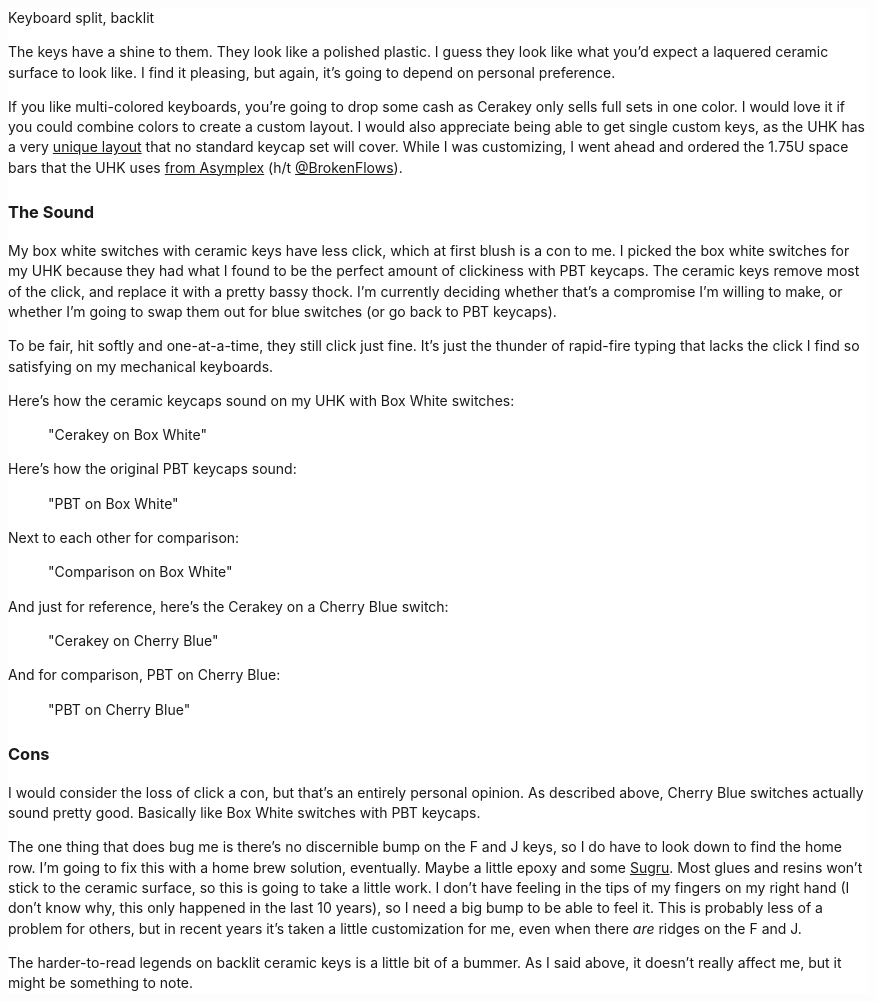 <figcaption>Keyboard split, backlit</figcaption>
</figure>
<p>The keys have a shine to them. They look like a polished plastic. I guess they look like what you’d expect a laquered ceramic surface to look like. I find it pleasing, but again, it’s going to depend on personal preference.</p>
<p>If you like multi-colored keyboards, you’re going to drop some cash as Cerakey only sells full sets in one color. I would love it if you could combine colors to create a custom layout. I would also appreciate being able to get single custom keys, as the UHK has a very <a href="https://ultimatehackingkeyboard.com/layout-and-keycaps">unique layout</a> that no standard keycap set will cover. While I was customizing, I went ahead and ordered the 1.75U space bars that the UHK uses <a href="https://www.asymplex.xyz/product/des-artisan">from Asymplex</a> (h/t <a href="https://mastodon.social/@BrokenFlows">@BrokenFlows</a>).</p>
<h3 id="the-sound">The Sound</h3>
<p>My box white switches with ceramic keys have less click, which at first blush is a con to me. I picked the box white switches for my UHK because they had what I found to be the perfect amount of clickiness with PBT keycaps. The ceramic keys remove most of the click, and replace it with a pretty bassy thock. I’m currently deciding whether that’s a compromise I’m willing to make, or whether I’m going to swap them out for blue switches (or go back to PBT keycaps).</p>
<p>To be fair, hit softly and one-at-a-time, they still click just fine. It’s just the thunder of rapid-fire typing that lacks the click I find so satisfying on my mechanical keyboards.</p>
<p>Here’s how the ceramic keycaps sound on my UHK with Box White switches:</p>
<figure class="audio"><audio controls="true"><source src="cdn.g0f.cn/?r=https://brett.trpstra.net&url=https://cdn3.brettterpstra.com/uploads/2024/02/cerakey-on-box-white.mp3" type="audio/mp3"/><source src="cdn.g0f.cn/?r=https://brett.trpstra.net&url=https://cdn3.brettterpstra.com/uploads/2024/02/cerakey-on-box-white.ogg" type="audio/ogg"/>HTML5 audio not supported </audio><figcaption>"Cerakey on Box White" </figcaption></figure>
<p>Here’s how the original PBT keycaps sound:</p>
<figure class="audio"><audio controls="true"><source src="cdn.g0f.cn/?r=https://brett.trpstra.net&url=https://cdn3.brettterpstra.com/uploads/2024/02/pbt-on-box-white.mp3" type="audio/mp3"/><source src="cdn.g0f.cn/?r=https://brett.trpstra.net&url=https://cdn3.brettterpstra.com/uploads/2024/02/pbt-on-box-white.ogg" type="audio/ogg"/>HTML5 audio not supported </audio><figcaption>"PBT on Box White" </figcaption></figure>
<p>Next to each other for comparison:</p>
<figure class="audio"><audio controls="true"><source src="cdn.g0f.cn/?r=https://brett.trpstra.net&url=https://cdn3.brettterpstra.com/uploads/2024/02/key-comparison.mp3" type="audio/mp3"/><source src="cdn.g0f.cn/?r=https://brett.trpstra.net&url=https://cdn3.brettterpstra.com/uploads/2024/02/key-comparison.ogg" type="audio/ogg"/>HTML5 audio not supported </audio><figcaption>"Comparison on Box White" </figcaption></figure>
<p>And just for reference, here’s the Cerakey on a Cherry Blue switch:</p>
<figure class="audio"><audio controls="true"><source src="cdn.g0f.cn/?r=https://brett.trpstra.net&url=https://cdn3.brettterpstra.com/uploads/2024/02/cerakey-on-cherry-blue.mp3" type="audio/mp3"/><source src="cdn.g0f.cn/?r=https://brett.trpstra.net&url=https://cdn3.brettterpstra.com/uploads/2024/02/cerakey-on-cherry-blue.ogg" type="audio/ogg"/>HTML5 audio not supported </audio><figcaption>"Cerakey on Cherry Blue" </figcaption></figure>
<p>And for comparison, PBT on Cherry Blue:</p>
<figure class="audio"><audio controls="true"><source src="cdn.g0f.cn/?r=https://brett.trpstra.net&url=https://cdn3.brettterpstra.com/uploads/2024/02/pbt-on-cherry-blue.mp3" type="audio/mp3"/><source src="cdn.g0f.cn/?r=https://brett.trpstra.net&url=https://cdn3.brettterpstra.com/uploads/2024/02/pbt-on-cherry-blue.ogg" type="audio/ogg"/>HTML5 audio not supported </audio><figcaption>"PBT on Cherry Blue" </figcaption></figure>
<h3 id="cons">Cons</h3>
<p>I would consider the loss of click a con, but that’s an entirely personal opinion. As described above, Cherry Blue switches actually sound pretty good. Basically like Box White switches with PBT keycaps.</p>
<p>The one thing that does bug me is there’s no discernible bump on the F and J keys, so I do have to look down to find the home row. I’m going to fix this with a home brew solution, eventually. Maybe a little epoxy and some <a href="https://amzn.to/3SLSGs6">Sugru</a>. Most glues and resins won’t stick to the ceramic surface, so this is going to take a little work. I don’t have feeling in the tips of my fingers on my right hand (I don’t know why, this only happened in the last 10 years), so I need a big bump to be able to feel it. This is probably less of a problem for others, but in recent years it’s taken a little customization for me, even when there <em>are</em> ridges on the F and J.</p>
<p>The harder-to-read legends on backlit ceramic keys is a little bit of a bummer. As I said above, it doesn’t really affect me, but it might be something to note.</p>